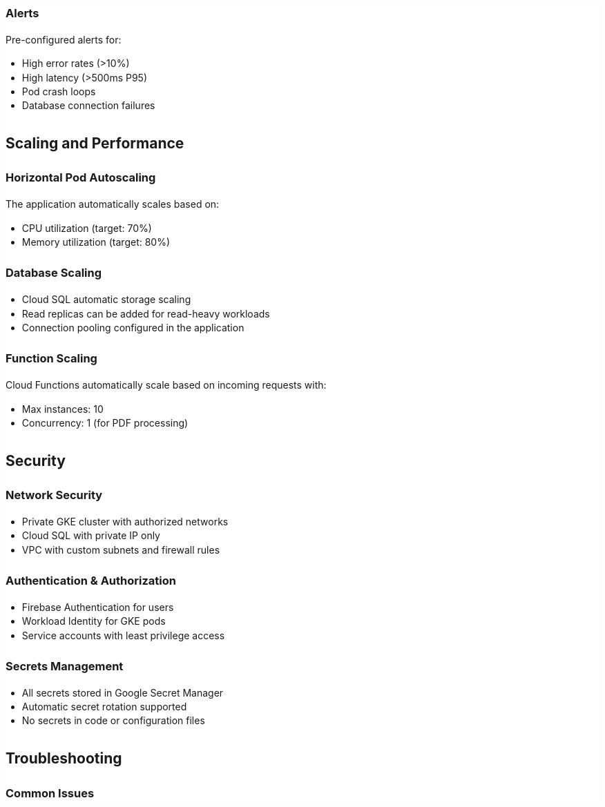### Alerts

Pre-configured alerts for:
- High error rates (>10%)
- High latency (>500ms P95)
- Pod crash loops
- Database connection failures

## Scaling and Performance

### Horizontal Pod Autoscaling

The application automatically scales based on:
- CPU utilization (target: 70%)
- Memory utilization (target: 80%)

### Database Scaling

- Cloud SQL automatic storage scaling
- Read replicas can be added for read-heavy workloads
- Connection pooling configured in the application

### Function Scaling

Cloud Functions automatically scale based on incoming requests with:
- Max instances: 10
- Concurrency: 1 (for PDF processing)

## Security

### Network Security

- Private GKE cluster with authorized networks
- Cloud SQL with private IP only
- VPC with custom subnets and firewall rules

### Authentication & Authorization

- Firebase Authentication for users
- Workload Identity for GKE pods
- Service accounts with least privilege access

### Secrets Management

- All secrets stored in Google Secret Manager
- Automatic secret rotation supported
- No secrets in code or configuration files

## Troubleshooting

### Common Issues
